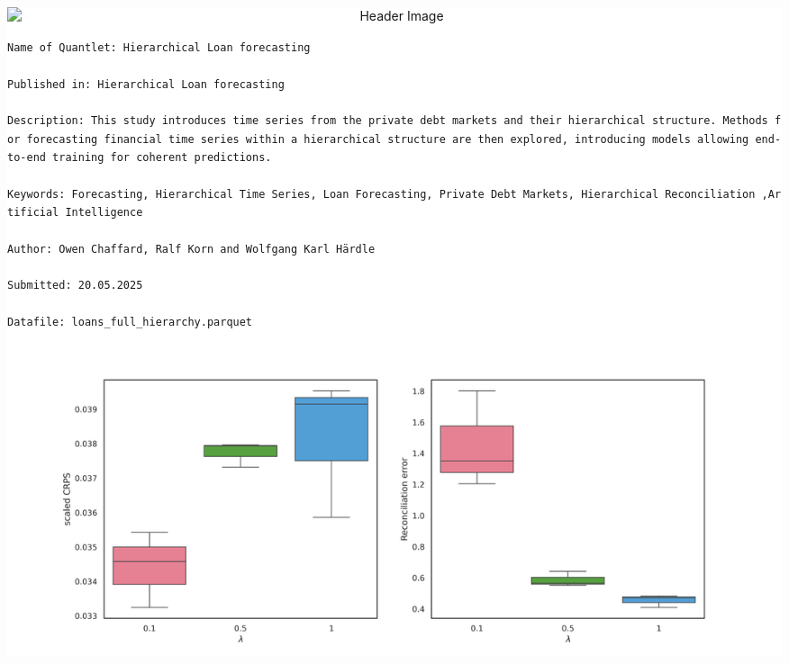 <div style="margin: 0; padding: 0; text-align: center; border: none;">
<a href="https://quantlet.com" target="_blank" style="text-decoration: none; border: none;">
<img src="https://github.com/StefanGam/test-repo/blob/main/quantlet_design.png?raw=true" alt="Header Image" width="100%" style="margin: 0; padding: 0; display: block; border: none;" />
</a>
</div>

```
Name of Quantlet: Hierarchical Loan forecasting

Published in: Hierarchical Loan forecasting

Description: This study introduces time series from the private debt markets and their hierarchical structure. Methods for forecasting financial time series within a hierarchical structure are then explored, introducing models allowing end-to-end training for coherent predictions.

Keywords: Forecasting, Hierarchical Time Series, Loan Forecasting, Private Debt Markets, Hierarchical Reconciliation ,Artificial Intelligence

Author: Owen Chaffard, Ralf Korn and Wolfgang Karl Härdle

Submitted: 20.05.2025

Datafile: loans_full_hierarchy.parquet

```
<div align="center">
<img src="https://raw.githubusercontent.com/QuantLet/Hierarchical-Loan-Forecasting/main/Hierarchical_loans/7.%20End-to-end%20models%20-%20PROFHIT/reconciliation_tradeoff.png" alt="Image" />
</div>


